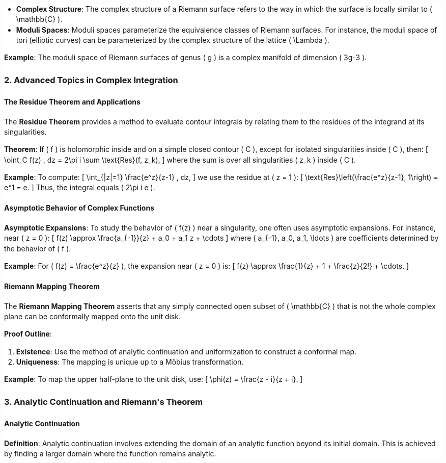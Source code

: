- **Complex Structure**: The complex structure of a Riemann surface refers to the way in which the surface is locally similar to \( \mathbb{C} \). 
- **Moduli Spaces**: Moduli spaces parameterize the equivalence classes of Riemann surfaces. For instance, the moduli space of tori (elliptic curves) can be parameterized by the complex structure of the lattice \( \Lambda \).

**Example**: The moduli space of Riemann surfaces of genus \( g \) is a complex manifold of dimension \( 3g-3 \). 

### **2. Advanced Topics in Complex Integration**

#### **The Residue Theorem and Applications**

The **Residue Theorem** provides a method to evaluate contour integrals by relating them to the residues of the integrand at its singularities.

**Theorem**: If \( f \) is holomorphic inside and on a simple closed contour \( C \), except for isolated singularities inside \( C \), then:
\[ \oint_C f(z) \, dz = 2\pi i \sum \text{Res}(f, z_k), \]
where the sum is over all singularities \( z_k \) inside \( C \).

**Example**: To compute:
\[ \int_{|z|=1} \frac{e^z}{z-1} \, dz, \]
we use the residue at \( z = 1 \):
\[ \text{Res}\left(\frac{e^z}{z-1}, 1\right) = e^1 = e. \]
Thus, the integral equals \( 2\pi i e \).

#### **Asymptotic Behavior of Complex Functions**

**Asymptotic Expansions**: To study the behavior of \( f(z) \) near a singularity, one often uses asymptotic expansions. For instance, near \( z = 0 \):
\[ f(z) \approx \frac{a_{-1}}{z} + a_0 + a_1 z + \cdots \]
where \( a_{-1}, a_0, a_1, \ldots \) are coefficients determined by the behavior of \( f \).

**Example**: For \( f(z) = \frac{e^z}{z} \), the expansion near \( z = 0 \) is:
\[ f(z) \approx \frac{1}{z} + 1 + \frac{z}{2!} + \cdots. \]

#### **Riemann Mapping Theorem**

The **Riemann Mapping Theorem** asserts that any simply connected open subset of \( \mathbb{C} \) that is not the whole complex plane can be conformally mapped onto the unit disk.

**Proof Outline**:
1. **Existence**: Use the method of analytic continuation and uniformization to construct a conformal map.
2. **Uniqueness**: The mapping is unique up to a Möbius transformation.

**Example**: To map the upper half-plane to the unit disk, use:
\[ \phi(z) = \frac{z - i}{z + i}. \]

### **3. Analytic Continuation and Riemann's Theorem**

#### **Analytic Continuation**

**Definition**: Analytic continuation involves extending the domain of an analytic function beyond its initial domain. This is achieved by finding a larger domain where the function remains analytic.
